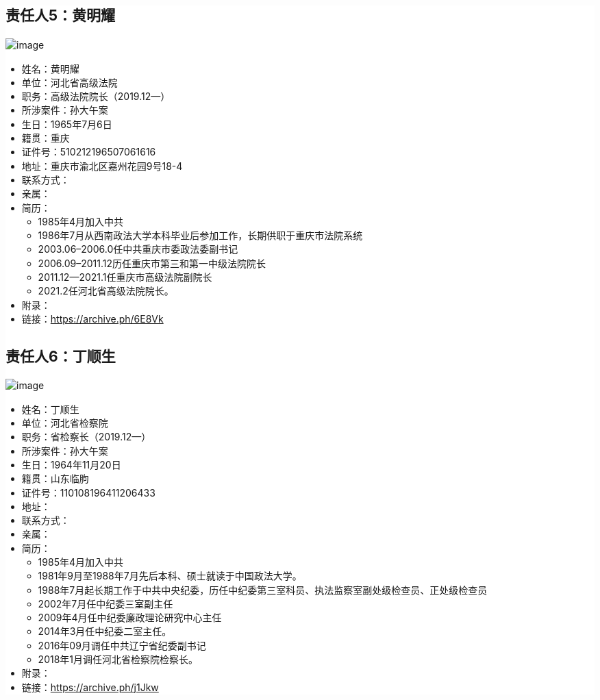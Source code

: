## 责任人5：黄明耀

![image](https://user-images.githubusercontent.com/88130795/127447150-871f08e5-f19b-4f58-b33b-6ca6dda9bf3c.png)

- 姓名：黄明耀
- 单位：河北省高级法院
- 职务：高级法院院长（2019.12—）
- 所涉案件：孙大午案
- 生日：1965年7月6日
- 籍贯：重庆
- 证件号：510212196507061616
- 地址：重庆市渝北区嘉州花园9号18-4
- 联系方式：
- 亲属：
- 简历：
    - 1985年4月加入中共
    - 1986年7月从西南政法大学本科毕业后参加工作，长期供职于重庆市法院系统
    - 2003.06–2006.0任中共重庆市委政法委副书记
    - 2006.09–2011.12历任重庆市第三和第一中级法院院长
    - 2011.12—2021.1任重庆市高级法院副院长
    - 2021.2任河北省高级法院院长。
- 附录：
- 链接：https://archive.ph/6E8Vk

## 责任人6：丁顺生

![image](https://user-images.githubusercontent.com/88130795/127447215-aab576d0-e06f-42d3-b315-7bfca18d3cba.png)

- 姓名：丁顺生
- 单位：河北省检察院
- 职务：省检察长（2019.12—）
- 所涉案件：孙大午案
- 生日：1964年11月20日
- 籍贯：山东临朐
- 证件号：110108196411206433
- 地址：
- 联系方式：
- 亲属：
- 简历：
    - 1985年4月加入中共
    - 1981年9月至1988年7月先后本科、硕士就读于中国政法大学。
    - 1988年7月起长期工作于中共中央纪委，历任中纪委第三室科员、执法监察室副处级检查员、正处级检查员
    - 2002年7月任中纪委三室副主任
    - 2009年4月任中纪委廉政理论研究中心主任
    - 2014年3月任中纪委二室主任。
    - 2016年09月调任中共辽宁省纪委副书记
    - 2018年1月调任河北省检察院检察长。
- 附录：
- 链接：https://archive.ph/j1Jkw
